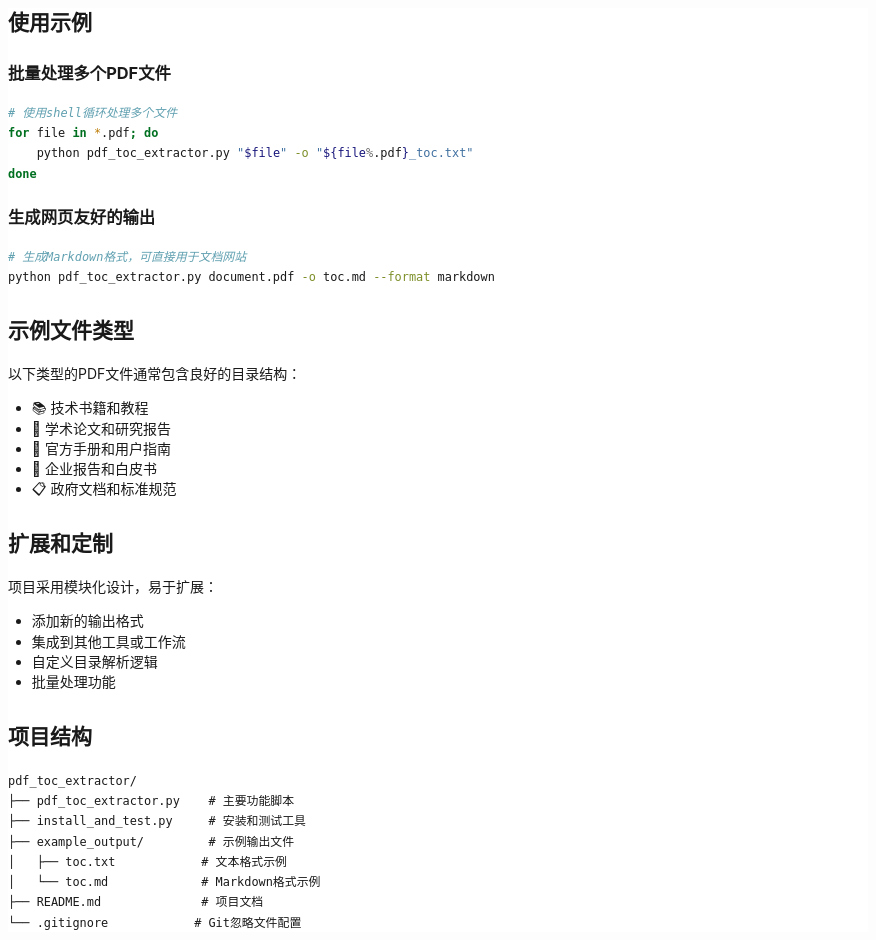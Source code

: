 ## 使用示例

### 批量处理多个PDF文件
```bash
# 使用shell循环处理多个文件
for file in *.pdf; do
    python pdf_toc_extractor.py "$file" -o "${file%.pdf}_toc.txt"
done
```

### 生成网页友好的输出
```bash
# 生成Markdown格式，可直接用于文档网站
python pdf_toc_extractor.py document.pdf -o toc.md --format markdown
```

## 示例文件类型

以下类型的PDF文件通常包含良好的目录结构：
- 📚 技术书籍和教程
- 📄 学术论文和研究报告
- 📖 官方手册和用户指南
- 💼 企业报告和白皮书
- 📋 政府文档和标准规范

## 扩展和定制

项目采用模块化设计，易于扩展：
- 添加新的输出格式
- 集成到其他工具或工作流
- 自定义目录解析逻辑
- 批量处理功能

## 项目结构

```
pdf_toc_extractor/
├── pdf_toc_extractor.py    # 主要功能脚本
├── install_and_test.py     # 安装和测试工具
├── example_output/         # 示例输出文件
│   ├── toc.txt            # 文本格式示例
│   └── toc.md             # Markdown格式示例
├── README.md              # 项目文档
└── .gitignore            # Git忽略文件配置
```
